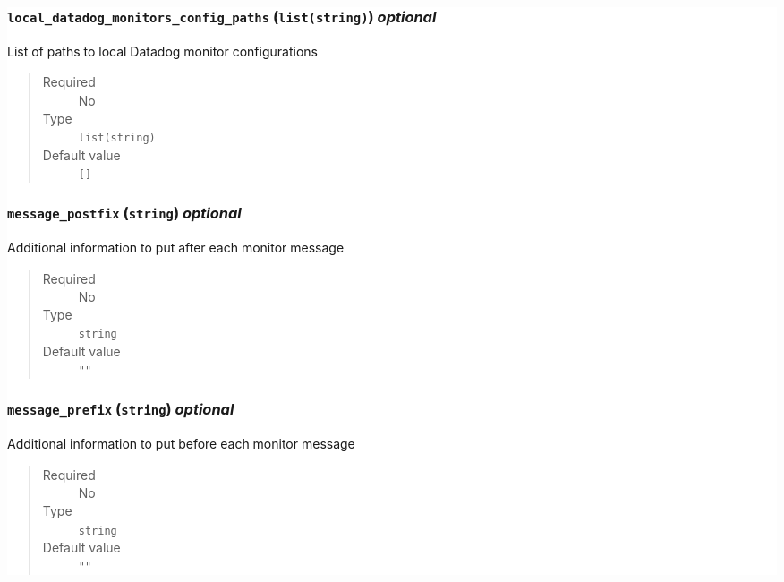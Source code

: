 
### `local_datadog_monitors_config_paths` (`list(string)`) <i>optional</i>


List of paths to local Datadog monitor configurations<br/>

>
> <dl>
>   <dt>Required</dt>
>   <dd>No</dd>
>   <dt>Type</dt>
>   <dd>
>   <code>list(string)</code>
>   </dd>
>
>   <dt>Default value</dt>
>   <dd>
>   <code>[]</code>
>   </dd>
> </dl>
>


### `message_postfix` (`string`) <i>optional</i>


Additional information to put after each monitor message<br/>

>
> <dl>
>   <dt>Required</dt>
>   <dd>No</dd>
>   <dt>Type</dt>
>   <dd>
>   <code>string</code>
>   </dd>
>
>   <dt>Default value</dt>
>   <dd>
>   <code>""</code>
>   </dd>
> </dl>
>


### `message_prefix` (`string`) <i>optional</i>


Additional information to put before each monitor message<br/>

>
> <dl>
>   <dt>Required</dt>
>   <dd>No</dd>
>   <dt>Type</dt>
>   <dd>
>   <code>string</code>
>   </dd>
>
>   <dt>Default value</dt>
>   <dd>
>   <code>""</code>
>   </dd>
> </dl>
>
